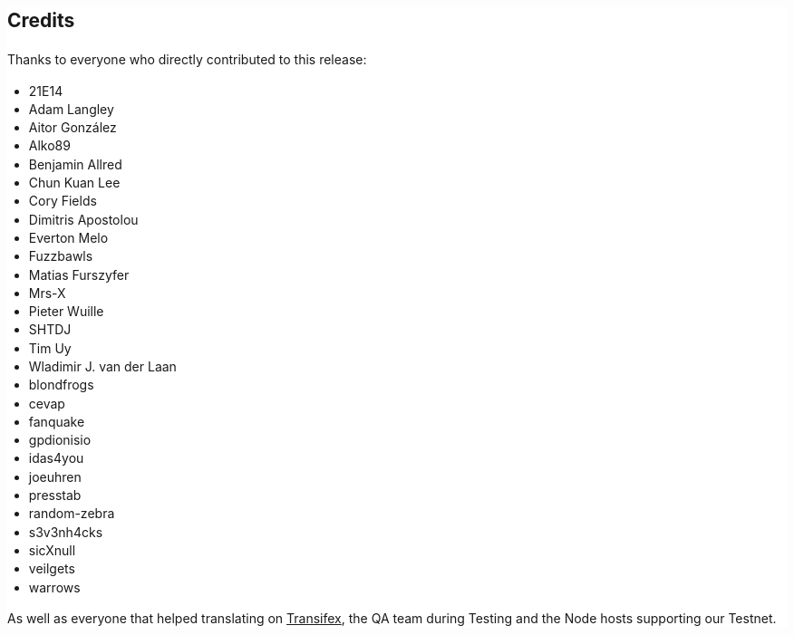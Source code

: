  
## Credits

Thanks to everyone who directly contributed to this release:

- 21E14
- Adam Langley
- Aitor González
- Alko89
- Benjamin Allred
- Chun Kuan Lee
- Cory Fields
- Dimitris Apostolou
- Everton Melo
- Fuzzbawls
- Matias Furszyfer
- Mrs-X
- Pieter Wuille
- SHTDJ
- Tim Uy
- Wladimir J. van der Laan
- blondfrogs
- cevap
- fanquake
- gpdionisio
- idas4you
- joeuhren
- presstab
- random-zebra
- s3v3nh4cks
- sicXnull
- veilgets
- warrows

As well as everyone that helped translating on [Transifex](https://www.transifex.com/projects/p/jdcoin-project-translations/), the QA team during Testing and the Node hosts supporting our Testnet.
